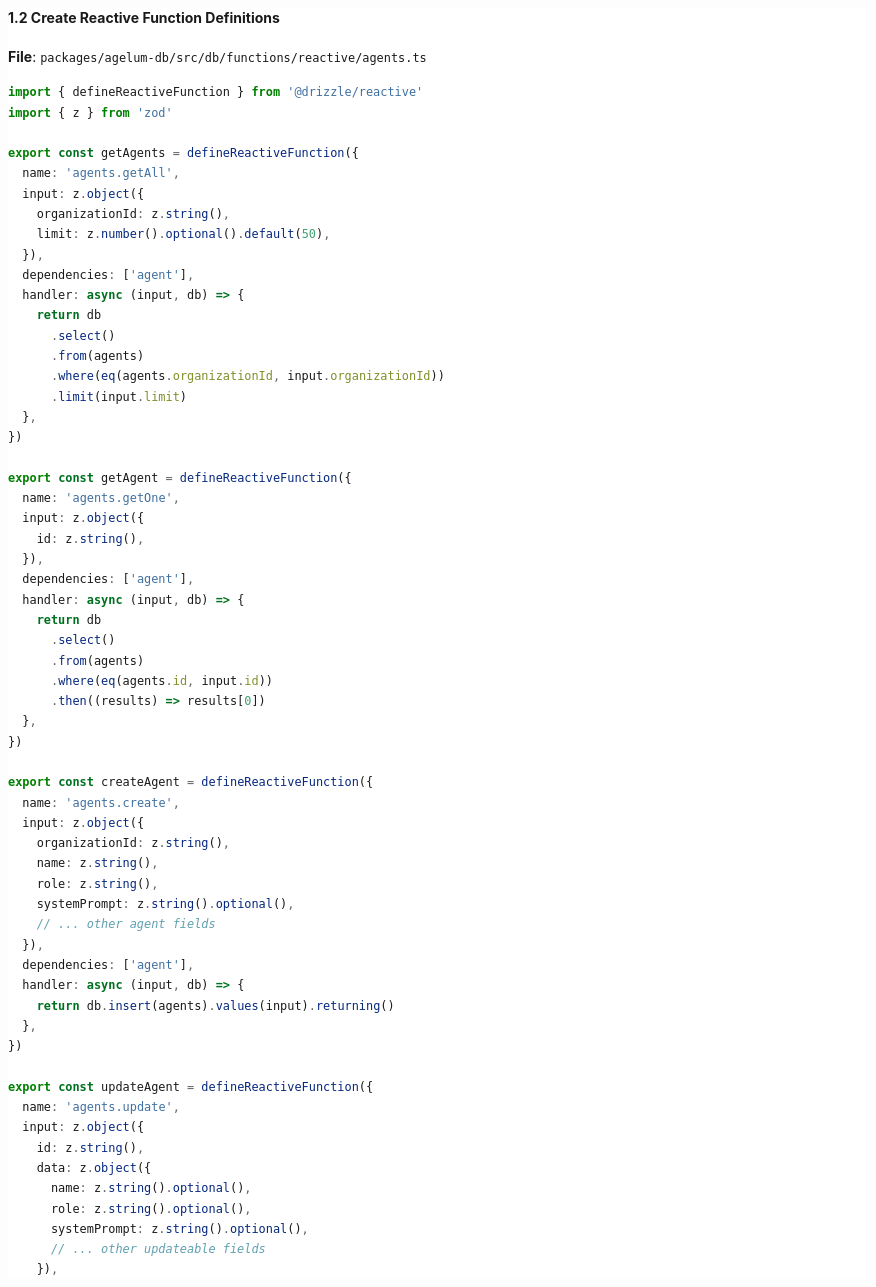#### 1.2 Create Reactive Function Definitions

**File**: `packages/agelum-db/src/db/functions/reactive/agents.ts`

```typescript
import { defineReactiveFunction } from '@drizzle/reactive'
import { z } from 'zod'

export const getAgents = defineReactiveFunction({
  name: 'agents.getAll',
  input: z.object({
    organizationId: z.string(),
    limit: z.number().optional().default(50),
  }),
  dependencies: ['agent'],
  handler: async (input, db) => {
    return db
      .select()
      .from(agents)
      .where(eq(agents.organizationId, input.organizationId))
      .limit(input.limit)
  },
})

export const getAgent = defineReactiveFunction({
  name: 'agents.getOne',
  input: z.object({
    id: z.string(),
  }),
  dependencies: ['agent'],
  handler: async (input, db) => {
    return db
      .select()
      .from(agents)
      .where(eq(agents.id, input.id))
      .then((results) => results[0])
  },
})

export const createAgent = defineReactiveFunction({
  name: 'agents.create',
  input: z.object({
    organizationId: z.string(),
    name: z.string(),
    role: z.string(),
    systemPrompt: z.string().optional(),
    // ... other agent fields
  }),
  dependencies: ['agent'],
  handler: async (input, db) => {
    return db.insert(agents).values(input).returning()
  },
})

export const updateAgent = defineReactiveFunction({
  name: 'agents.update',
  input: z.object({
    id: z.string(),
    data: z.object({
      name: z.string().optional(),
      role: z.string().optional(),
      systemPrompt: z.string().optional(),
      // ... other updateable fields
    }),
```